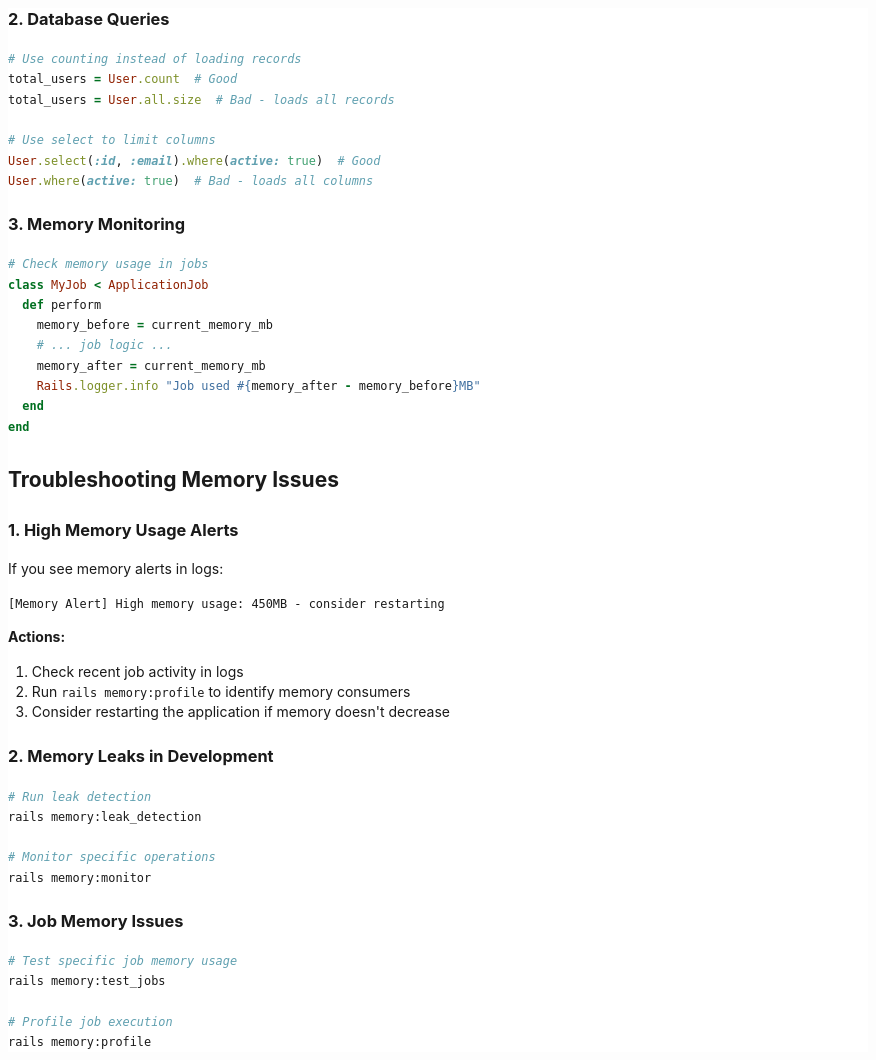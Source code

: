 ### 2. Database Queries
```ruby
# Use counting instead of loading records
total_users = User.count  # Good
total_users = User.all.size  # Bad - loads all records

# Use select to limit columns
User.select(:id, :email).where(active: true)  # Good
User.where(active: true)  # Bad - loads all columns
```

### 3. Memory Monitoring
```ruby
# Check memory usage in jobs
class MyJob < ApplicationJob
  def perform
    memory_before = current_memory_mb
    # ... job logic ...
    memory_after = current_memory_mb
    Rails.logger.info "Job used #{memory_after - memory_before}MB"
  end
end
```

## Troubleshooting Memory Issues

### 1. High Memory Usage Alerts
If you see memory alerts in logs:
```
[Memory Alert] High memory usage: 450MB - consider restarting
```

**Actions:**
1. Check recent job activity in logs
2. Run `rails memory:profile` to identify memory consumers
3. Consider restarting the application if memory doesn't decrease

### 2. Memory Leaks in Development
```bash
# Run leak detection
rails memory:leak_detection

# Monitor specific operations
rails memory:monitor
```

### 3. Job Memory Issues
```bash
# Test specific job memory usage
rails memory:test_jobs

# Profile job execution
rails memory:profile
```
